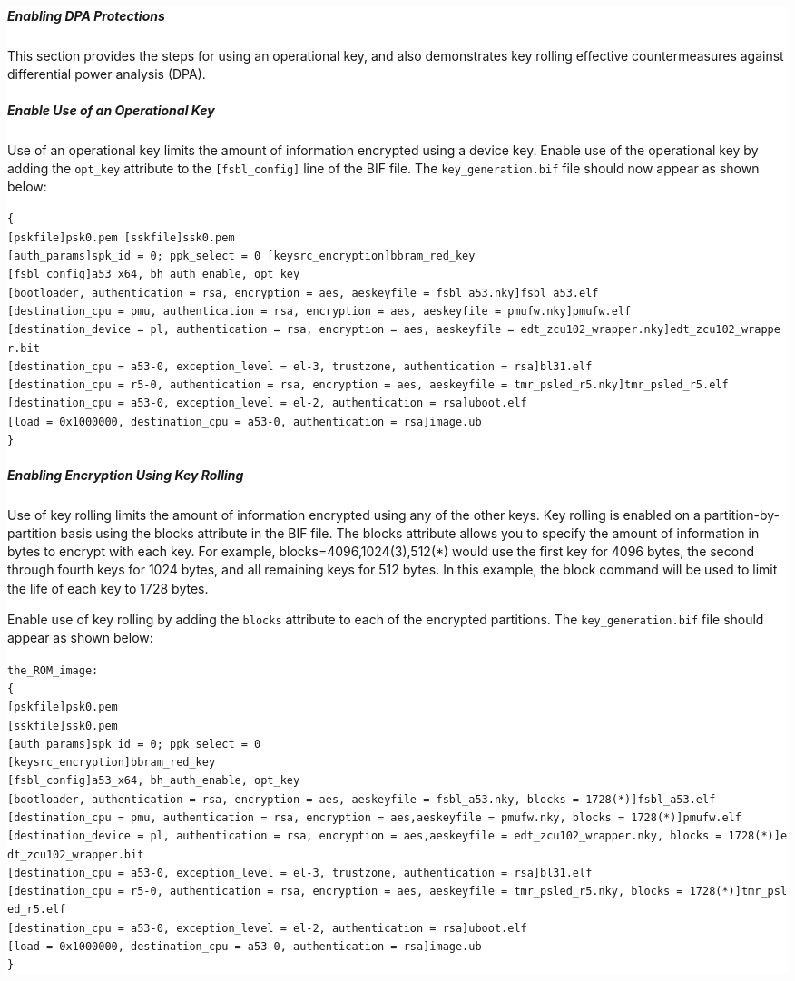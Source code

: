 ##### Enabling DPA Protections

 This section provides the steps for using an operational key, and also demonstrates key
 rolling effective countermeasures against differential power analysis (DPA).

##### Enable Use of an Operational Key

 Use of an operational key limits the amount of information encrypted
 using a device key. Enable use of the operational key by adding the
 ``opt_key`` attribute to the ``[fsbl_config]`` line of the BIF file. The
 ``key_generation.bif`` file should now appear as shown below:

```the_ROM_image:
{
[pskfile]psk0.pem [sskfile]ssk0.pem
[auth_params]spk_id = 0; ppk_select = 0 [keysrc_encryption]bbram_red_key
[fsbl_config]a53_x64, bh_auth_enable, opt_key
[bootloader, authentication = rsa, encryption = aes, aeskeyfile = fsbl_a53.nky]fsbl_a53.elf
[destination_cpu = pmu, authentication = rsa, encryption = aes, aeskeyfile = pmufw.nky]pmufw.elf
[destination_device = pl, authentication = rsa, encryption = aes, aeskeyfile = edt_zcu102_wrapper.nky]edt_zcu102_wrapper.bit
[destination_cpu = a53-0, exception_level = el-3, trustzone, authentication = rsa]bl31.elf
[destination_cpu = r5-0, authentication = rsa, encryption = aes, aeskeyfile = tmr_psled_r5.nky]tmr_psled_r5.elf
[destination_cpu = a53-0, exception_level = el-2, authentication = rsa]uboot.elf
[load = 0x1000000, destination_cpu = a53-0, authentication = rsa]image.ub
}
```

##### Enabling Encryption Using Key Rolling

 Use of key rolling limits the amount of information encrypted using
 any of the other keys. Key rolling is enabled on a partition-by-partition basis using the blocks attribute in the BIF file. The blocks attribute allows you to specify the amount of information
 in bytes to encrypt with each key. For example, blocks=4096,1024(3),512(\*) would use the first key for 4096 bytes, the second through fourth keys for 1024 bytes, and all remaining keys
 for 512 bytes. In this example, the block command will be used to limit the life of each key to 1728 bytes.

 Enable use of key rolling by adding the ``blocks`` attribute to each
 of the encrypted partitions. The ``key_generation.bif`` file should appear as shown below:

```
the_ROM_image:
{
[pskfile]psk0.pem
[sskfile]ssk0.pem
[auth_params]spk_id = 0; ppk_select = 0
[keysrc_encryption]bbram_red_key
[fsbl_config]a53_x64, bh_auth_enable, opt_key
[bootloader, authentication = rsa, encryption = aes, aeskeyfile = fsbl_a53.nky, blocks = 1728(*)]fsbl_a53.elf
[destination_cpu = pmu, authentication = rsa, encryption = aes,aeskeyfile = pmufw.nky, blocks = 1728(*)]pmufw.elf
[destination_device = pl, authentication = rsa, encryption = aes,aeskeyfile = edt_zcu102_wrapper.nky, blocks = 1728(*)]edt_zcu102_wrapper.bit
[destination_cpu = a53-0, exception_level = el-3, trustzone, authentication = rsa]bl31.elf
[destination_cpu = r5-0, authentication = rsa, encryption = aes, aeskeyfile = tmr_psled_r5.nky, blocks = 1728(*)]tmr_psled_r5.elf
[destination_cpu = a53-0, exception_level = el-2, authentication = rsa]uboot.elf
[load = 0x1000000, destination_cpu = a53-0, authentication = rsa]image.ub
}
```
